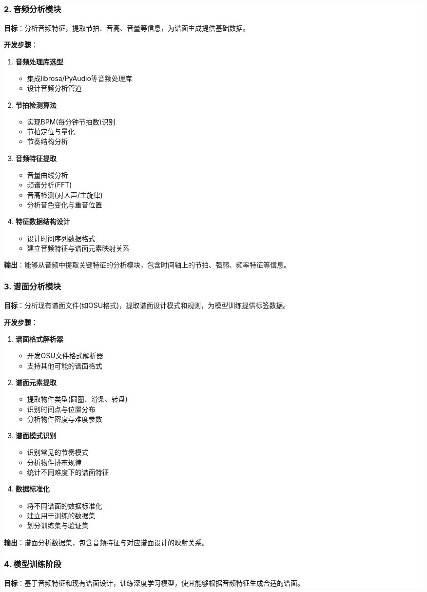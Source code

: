 ### 2. 音频分析模块

**目标**：分析音频特征，提取节拍、音高、音量等信息，为谱面生成提供基础数据。

**开发步骤**：

1. **音频处理库选型**
   - 集成librosa/PyAudio等音频处理库
   - 设计音频分析管道

2. **节拍检测算法**
   - 实现BPM(每分钟节拍数)识别
   - 节拍定位与量化
   - 节奏结构分析

3. **音频特征提取**
   - 音量曲线分析
   - 频谱分析(FFT)
   - 音高检测(对人声/主旋律)
   - 分析音色变化与重音位置

4. **特征数据结构设计**
   - 设计时间序列数据格式
   - 建立音频特征与谱面元素映射关系

**输出**：能够从音频中提取关键特征的分析模块，包含时间轴上的节拍、强弱、频率特征等信息。

### 3. 谱面分析模块

**目标**：分析现有谱面文件(如OSU格式)，提取谱面设计模式和规则，为模型训练提供标签数据。

**开发步骤**：

1. **谱面格式解析器**
   - 开发OSU文件格式解析器
   - 支持其他可能的谱面格式

2. **谱面元素提取**
   - 提取物件类型(圆圈、滑条、转盘)
   - 识别时间点与位置分布
   - 分析物件密度与难度参数

3. **谱面模式识别**
   - 识别常见的节奏模式
   - 分析物件排布规律
   - 统计不同难度下的谱面特征

4. **数据标准化**
   - 将不同谱面的数据标准化
   - 建立用于训练的数据集
   - 划分训练集与验证集

**输出**：谱面分析数据集，包含音频特征与对应谱面设计的映射关系。

### 4. 模型训练阶段

**目标**：基于音频特征和现有谱面设计，训练深度学习模型，使其能够根据音频特征生成合适的谱面。

